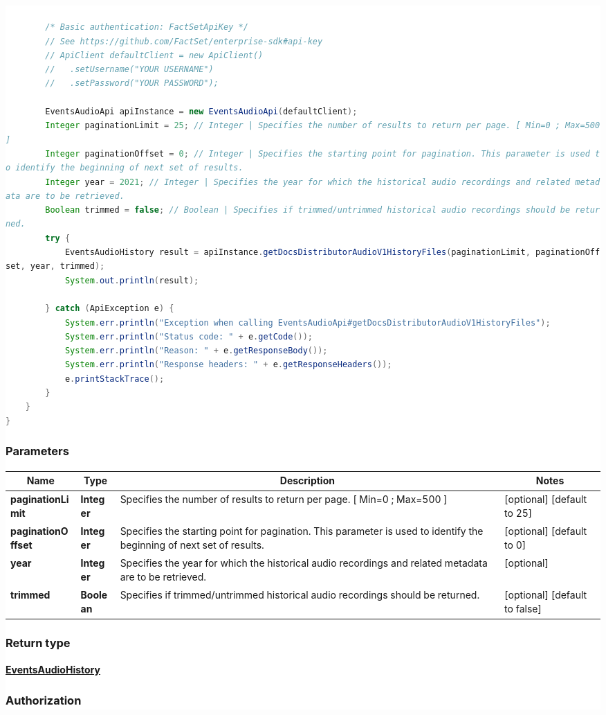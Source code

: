 ```java

        /* Basic authentication: FactSetApiKey */
        // See https://github.com/FactSet/enterprise-sdk#api-key
        // ApiClient defaultClient = new ApiClient()
        //   .setUsername("YOUR USERNAME")
        //   .setPassword("YOUR PASSWORD");

        EventsAudioApi apiInstance = new EventsAudioApi(defaultClient);
        Integer paginationLimit = 25; // Integer | Specifies the number of results to return per page. [ Min=0 ; Max=500 ]
        Integer paginationOffset = 0; // Integer | Specifies the starting point for pagination. This parameter is used to identify the beginning of next set of results.
        Integer year = 2021; // Integer | Specifies the year for which the historical audio recordings and related metadata are to be retrieved.
        Boolean trimmed = false; // Boolean | Specifies if trimmed/untrimmed historical audio recordings should be returned.
        try {
            EventsAudioHistory result = apiInstance.getDocsDistributorAudioV1HistoryFiles(paginationLimit, paginationOffset, year, trimmed);
            System.out.println(result);

        } catch (ApiException e) {
            System.err.println("Exception when calling EventsAudioApi#getDocsDistributorAudioV1HistoryFiles");
            System.err.println("Status code: " + e.getCode());
            System.err.println("Reason: " + e.getResponseBody());
            System.err.println("Response headers: " + e.getResponseHeaders());
            e.printStackTrace();
        }
    }
}
```

### Parameters


Name | Type | Description  | Notes
------------- | ------------- | ------------- | -------------
 **paginationLimit** | **Integer**| Specifies the number of results to return per page. [ Min&#x3D;0 ; Max&#x3D;500 ] | [optional] [default to 25]
 **paginationOffset** | **Integer**| Specifies the starting point for pagination. This parameter is used to identify the beginning of next set of results. | [optional] [default to 0]
 **year** | **Integer**| Specifies the year for which the historical audio recordings and related metadata are to be retrieved. | [optional]
 **trimmed** | **Boolean**| Specifies if trimmed/untrimmed historical audio recordings should be returned. | [optional] [default to false]

### Return type

[**EventsAudioHistory**](EventsAudioHistory.md)

### Authorization
